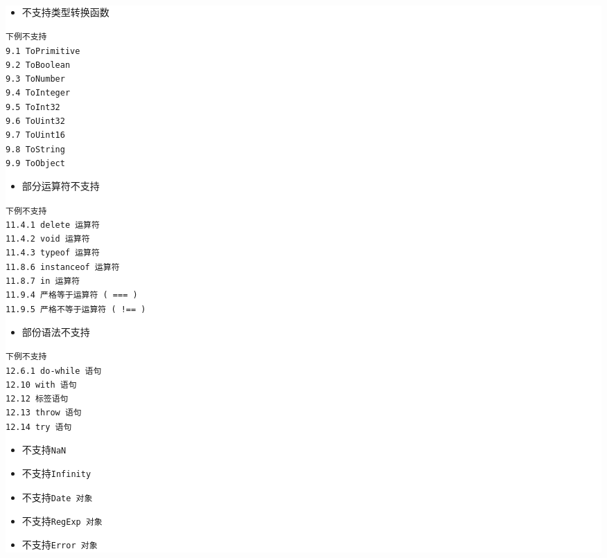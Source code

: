 * 不支持类型转换函数

```
下例不支持
9.1 ToPrimitive
9.2 ToBoolean
9.3 ToNumber
9.4 ToInteger
9.5 ToInt32
9.6 ToUint32
9.7 ToUint16
9.8 ToString
9.9 ToObject
```

* 部分运算符不支持

```
下例不支持
11.4.1 delete 运算符
11.4.2 void 运算符
11.4.3 typeof 运算符
11.8.6 instanceof 运算符
11.8.7 in 运算符
11.9.4 严格等于运算符 ( === )
11.9.5 严格不等于运算符 ( !== )
```

* 部份语法不支持

```
下例不支持
12.6.1 do-while 语句
12.10 with 语句
12.12 标签语句
12.13 throw 语句
12.14 try 语句
```

* 不支持`NaN`

* 不支持`Infinity`

* 不支持`Date 对象`

* 不支持`RegExp 对象`

* 不支持`Error 对象`


